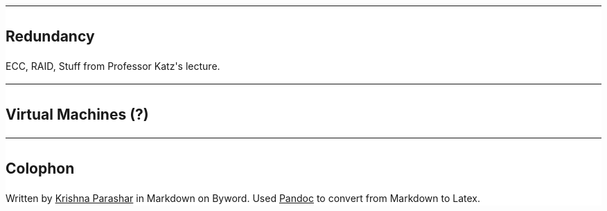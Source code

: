 ___
## Redundancy 
ECC, RAID, Stuff from Professor Katz's lecture.  

___
## Virtual Machines (?)


___
## Colophon
Written by [Krishna Parashar](http://krishna.im) in Markdown on Byword. Used [Pandoc](http://johnmacfarlane.net/pandoc/) to convert from Markdown to Latex. 
